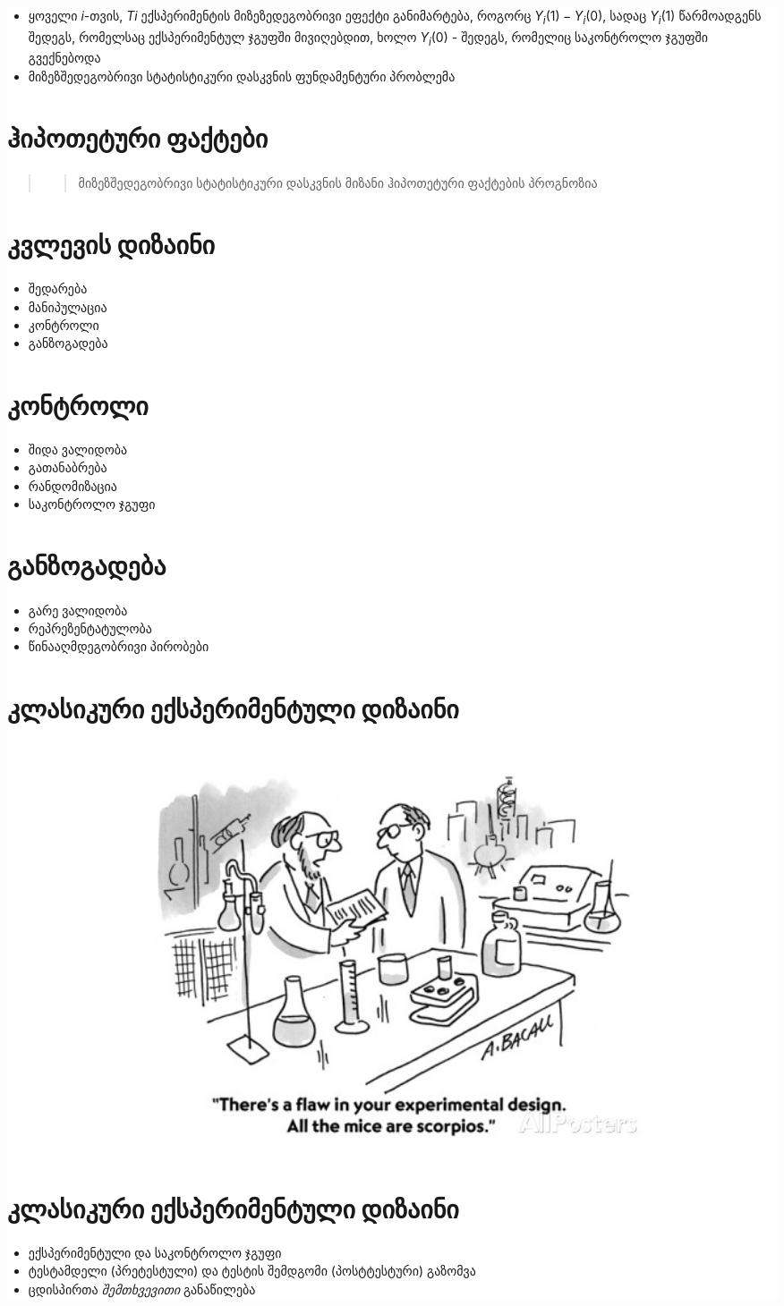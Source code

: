 - ყოველი $i$-თვის, $T{i}$ ექსპერიმენტის მიზეზედეგობრივი ეფექტი განიმარტება, როგორც $Y_{i}(1) - Y_{i}(0)$, სადაც $Y_{i}(1)$ წარმოადგენს შედეგს, რომელსაც ექსპერიმენტულ ჯგუფში მივიღებდით, ხოლო $Y_{i}(0)$ - შედეგს, რომელიც საკონტროლო ჯგუფში გვექნებოდა
- მიზეზშედეგობრივი სტატისტიკური დასკვნის ფუნდამენტური პრობლემა

ჰიპოთეტური ფაქტები
========================================================
>> მიზეზშედეგობრივი სტატისტიკური დასკვნის მიზანი ჰიპოთეტური ფაქტების პროგნოზია

კვლევის დიზაინი
========================================================
* შედარება
* მანიპულაცია
* კონტროლი
* განზოგადება

კონტროლი
========================================================
* შიდა ვალიდობა
* გათანაბრება
* რანდომიზაცია
* საკონტროლო ჯგუფი

განზოგადება
========================================================
* გარე ვალიდობა
* რეპრეზენტატულობა
* წინააღმდეგობრივი პირობები


კლასიკური ექსპერიმენტული დიზაინი
========================================================
<img src="img/exp.jpg" alt="Drawing" style="width: 600px; display: block; margin-left: auto; margin-right: auto; margin-top: 30px;"/>


კლასიკური ექსპერიმენტული დიზაინი
========================================================
* ექსპერიმენტული და საკონტროლო ჯგუფი
* ტესტამდელი (პრეტესტული) და ტესტის შემდგომი (პოსტტესტური) გაზომვა
* ცდისპირთა _შემთხვევითი_ განაწილება
